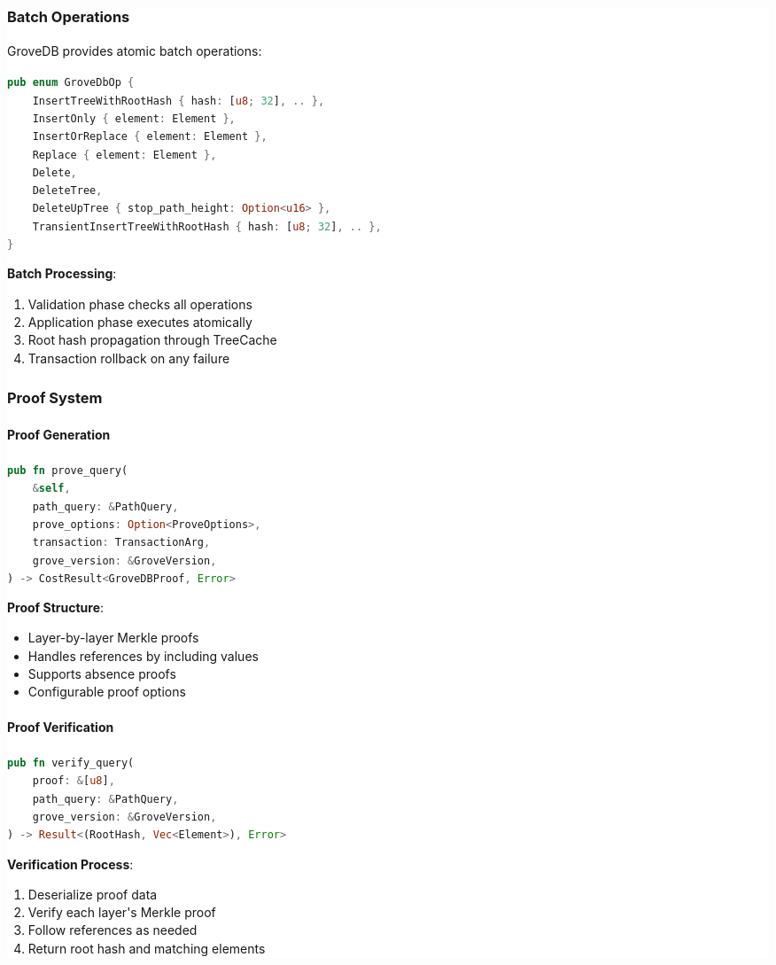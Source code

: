 ### Batch Operations

GroveDB provides atomic batch operations:

```rust
pub enum GroveDbOp {
    InsertTreeWithRootHash { hash: [u8; 32], .. },
    InsertOnly { element: Element },
    InsertOrReplace { element: Element },
    Replace { element: Element },
    Delete,
    DeleteTree,
    DeleteUpTree { stop_path_height: Option<u16> },
    TransientInsertTreeWithRootHash { hash: [u8; 32], .. },
}
```

**Batch Processing**:
1. Validation phase checks all operations
2. Application phase executes atomically
3. Root hash propagation through TreeCache
4. Transaction rollback on any failure

### Proof System

#### Proof Generation
```rust
pub fn prove_query(
    &self,
    path_query: &PathQuery,
    prove_options: Option<ProveOptions>,
    transaction: TransactionArg,
    grove_version: &GroveVersion,
) -> CostResult<GroveDBProof, Error>
```

**Proof Structure**:
- Layer-by-layer Merkle proofs
- Handles references by including values
- Supports absence proofs
- Configurable proof options

#### Proof Verification
```rust
pub fn verify_query(
    proof: &[u8],
    path_query: &PathQuery,
    grove_version: &GroveVersion,
) -> Result<(RootHash, Vec<Element>), Error>
```

**Verification Process**:
1. Deserialize proof data
2. Verify each layer's Merkle proof
3. Follow references as needed
4. Return root hash and matching elements
